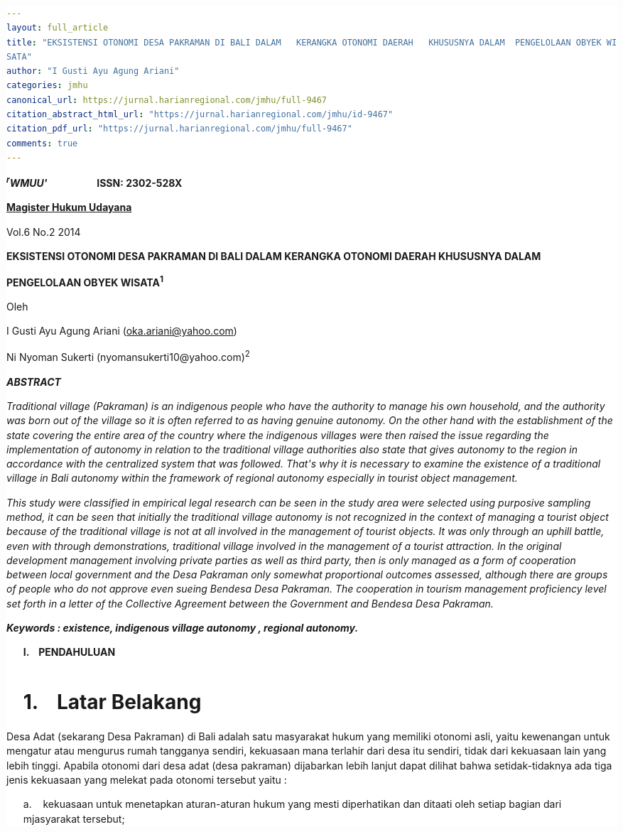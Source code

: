 ```yaml
---
layout: full_article
title: "EKSISTENSI OTONOMI DESA PAKRAMAN DI BALI DALAM   KERANGKA OTONOMI DAERAH   KHUSUSNYA DALAM  PENGELOLAAN OBYEK WISATA"
author: "I Gusti Ayu Agung Ariani"
categories: jmhu
canonical_url: https://jurnal.harianregional.com/jmhu/full-9467 
citation_abstract_html_url: "https://jurnal.harianregional.com/jmhu/id-9467"
citation_pdf_url: "https://jurnal.harianregional.com/jmhu/full-9467"  
comments: true
---
```


<p><span class="font3" style="font-weight:bold;font-style:italic;"><sup>r</sup>WMUU'</span><span class="font0" style="font-weight:bold;"> &nbsp;&nbsp;&nbsp;&nbsp;&nbsp;&nbsp;&nbsp;&nbsp;&nbsp;&nbsp;&nbsp;&nbsp;&nbsp;&nbsp;&nbsp;&nbsp;&nbsp;&nbsp;&nbsp;&nbsp;ISSN: 2302-528X</span></p>
<p><span class="font1" style="font-weight:bold;text-decoration:underline;">Magister Hukum Udayana</span></p>
<p><span class="font4">Vol.6 No.2 2014</span></p>
<p><span class="font4" style="font-weight:bold;">EKSISTENSI OTONOMI DESA PAKRAMAN DI BALI DALAM KERANGKA OTONOMI DAERAH KHUSUSNYA DALAM</span></p>
<p><span class="font4" style="font-weight:bold;">PENGELOLAAN OBYEK WISATA<sup>1</sup></span></p>
<p><span class="font4">Oleh</span></p>
<p><span class="font4">I Gusti Ayu Agung Ariani (</span><a href="mailto:oka.ariani@yahoo.com"><span class="font4">oka.ariani@yahoo.com</span></a><span class="font4">)</span></p>
<p><span class="font4">Ni Nyoman Sukerti (nyomansukerti10@yahoo.com)<sup>2</sup></span></p>
<p><span class="font4" style="font-weight:bold;font-style:italic;">ABSTRACT</span></p>
<p><span class="font4" style="font-style:italic;">Traditional village (Pakraman) is an indigenous people who have the authority to manage his own household, and the authority was born out of the village so it is often referred to as having genuine autonomy. On the other hand with the establishment of the state covering the entire area of the country where the indigenous villages were then raised the issue regarding the implementation of autonomy in relation to the traditional village authorities also state that gives autonomy to the region in accordance with the centralized system that was followed. That's why it is necessary to examine the existence of a traditional village in Bali autonomy within the framework of regional autonomy especially in tourist object management.</span></p>
<p><span class="font4" style="font-style:italic;">This study were classified in empirical legal research can be seen in the study area were selected using purposive sampling method, it can be seen that initially the traditional village autonomy is not recognized in the context of managing a tourist object because of the traditional village is not at all involved in the management of tourist objects. It was only through an uphill battle, even with through demonstrations, traditional village involved in the management of a tourist attraction. In the original development management involving private parties as well as third party, then is only managed as a form of cooperation between local government and the Desa Pakraman only somewhat proportional outcomes assessed, although there are groups of people who do not approve even sueing Bendesa Desa Pakraman. The cooperation in tourism management proficiency level set forth in a letter of the Collective Agreement between the Government and Bendesa Desa Pakraman.</span></p>
<p><span class="font4" style="font-weight:bold;font-style:italic;">Keywords : existence, indigenous village autonomy , regional autonomy.</span></p>
<ul style="list-style:none;"><li>
<p><span class="font4" style="font-weight:bold;">I. &nbsp;&nbsp;&nbsp;PENDAHULUAN</span></p></li></ul>
<ul style="list-style:none;"><li><a name="caption1"></a>
<h1><a name="bookmark0"></a><span class="font4" style="font-weight:bold;"><a name="bookmark1"></a>1. &nbsp;&nbsp;&nbsp;Latar Belakang</span></h1></li></ul>
<p><span class="font4">Desa Adat (sekarang Desa Pakraman) di Bali adalah satu masyarakat hukum yang memiliki otonomi asli, yaitu kewenangan untuk mengatur atau mengurus rumah tangganya sendiri, kekuasaan mana terlahir dari desa itu sendiri, tidak dari kekuasaan lain yang lebih tinggi. Apabila otonomi dari desa adat (desa pakraman) dijabarkan lebih lanjut dapat dilihat bahwa setidak-tidaknya ada tiga jenis kekuasaan yang melekat pada otonomi tersebut yaitu :</span></p>
<ul style="list-style:none;"><li>
<p><span class="font4">a. &nbsp;&nbsp;&nbsp;kekuasaan untuk menetapkan aturan-aturan hukum yang mesti diperhatikan dan ditaati oleh setiap bagian dari mjasyarakat tersebut;</span></p></li>
<li>